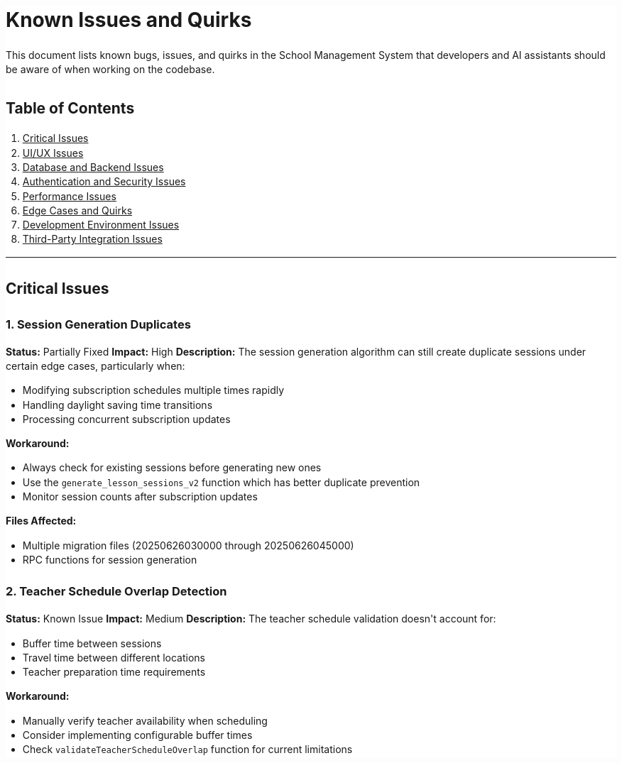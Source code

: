 
# Known Issues and Quirks

This document lists known bugs, issues, and quirks in the School Management System that developers and AI assistants should be aware of when working on the codebase.

## Table of Contents

1. [Critical Issues](#critical-issues)
2. [UI/UX Issues](#uiux-issues)
3. [Database and Backend Issues](#database-and-backend-issues)
4. [Authentication and Security Issues](#authentication-and-security-issues)
5. [Performance Issues](#performance-issues)
6. [Edge Cases and Quirks](#edge-cases-and-quirks)
7. [Development Environment Issues](#development-environment-issues)
8. [Third-Party Integration Issues](#third-party-integration-issues)

---

## Critical Issues

### 1. Session Generation Duplicates
**Status:** Partially Fixed
**Impact:** High
**Description:** The session generation algorithm can still create duplicate sessions under certain edge cases, particularly when:
- Modifying subscription schedules multiple times rapidly
- Handling daylight saving time transitions
- Processing concurrent subscription updates

**Workaround:** 
- Always check for existing sessions before generating new ones
- Use the `generate_lesson_sessions_v2` function which has better duplicate prevention
- Monitor session counts after subscription updates

**Files Affected:**
- Multiple migration files (20250626030000 through 20250626045000)
- RPC functions for session generation

### 2. Teacher Schedule Overlap Detection
**Status:** Known Issue
**Impact:** Medium
**Description:** The teacher schedule validation doesn't account for:
- Buffer time between sessions
- Travel time between different locations
- Teacher preparation time requirements

**Workaround:**
- Manually verify teacher availability when scheduling
- Consider implementing configurable buffer times
- Check `validateTeacherScheduleOverlap` function for current limitations
